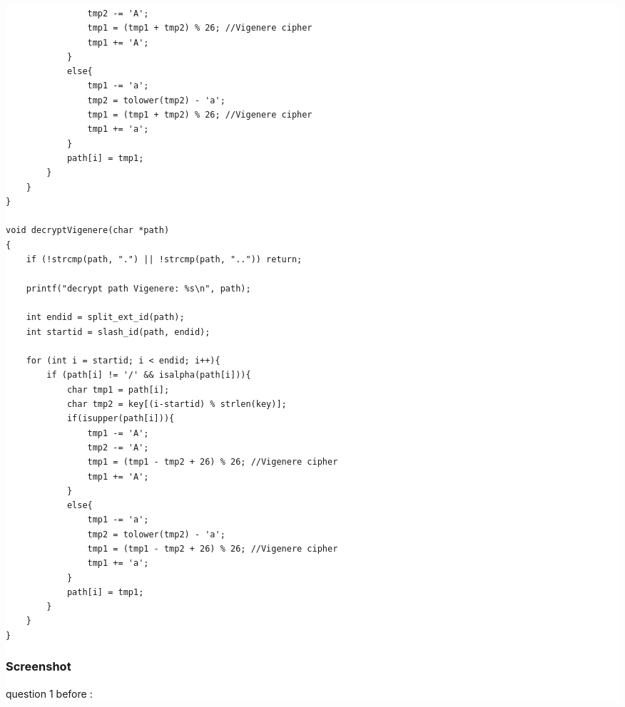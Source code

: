```
				tmp2 -= 'A';
				tmp1 = (tmp1 + tmp2) % 26; //Vigenere cipher
				tmp1 += 'A';
			}
			else{
				tmp1 -= 'a';
				tmp2 = tolower(tmp2) - 'a';
				tmp1 = (tmp1 + tmp2) % 26; //Vigenere cipher
				tmp1 += 'a';
			}
			path[i] = tmp1;
		}
	}
}

void decryptVigenere(char *path)
{
	if (!strcmp(path, ".") || !strcmp(path, "..")) return;
	
	printf("decrypt path Vigenere: %s\n", path);
	
	int endid = split_ext_id(path);
	int startid = slash_id(path, endid);
	
	for (int i = startid; i < endid; i++){
		if (path[i] != '/' && isalpha(path[i])){
			char tmp1 = path[i];
			char tmp2 = key[(i-startid) % strlen(key)];
			if(isupper(path[i])){
				tmp1 -= 'A';
				tmp2 -= 'A';
				tmp1 = (tmp1 - tmp2 + 26) % 26; //Vigenere cipher
				tmp1 += 'A';
			}
			else{
				tmp1 -= 'a';
				tmp2 = tolower(tmp2) - 'a';
				tmp1 = (tmp1 - tmp2 + 26) % 26; //Vigenere cipher
				tmp1 += 'a';
			}
			path[i] = tmp1;
		}
	}
}
```

### Screenshot
question 1 before :